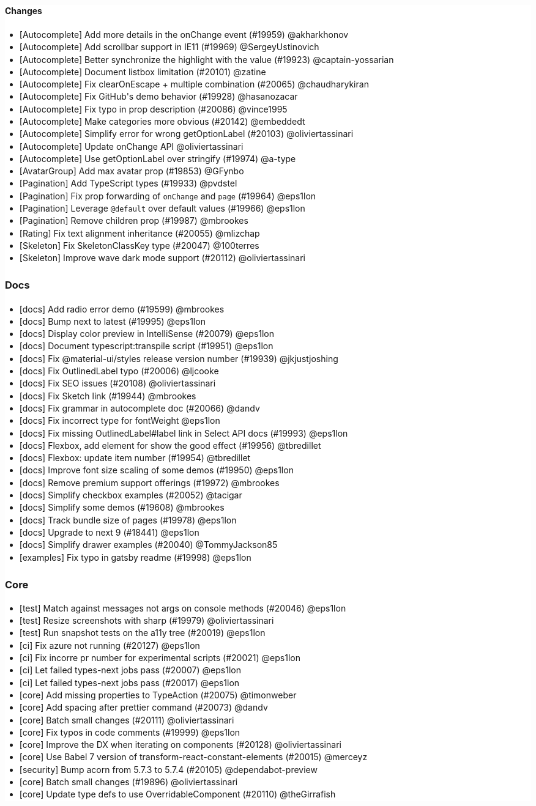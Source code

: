 #### Changes

- [Autocomplete] Add more details in the onChange event (#19959) @akharkhonov
- [Autocomplete] Add scrollbar support in IE11 (#19969) @SergeyUstinovich
- [Autocomplete] Better synchronize the highlight with the value (#19923) @captain-yossarian
- [Autocomplete] Document listbox limitation (#20101) @zatine
- [Autocomplete] Fix clearOnEscape + multiple combination (#20065) @chaudharykiran
- [Autocomplete] Fix GitHub's demo behavior (#19928) @hasanozacar
- [Autocomplete] Fix typo in prop description  (#20086) @vince1995
- [Autocomplete] Make categories more obvious (#20142) @embeddedt
- [Autocomplete] Simplify error for wrong getOptionLabel (#20103) @oliviertassinari
- [Autocomplete] Update onChange API @oliviertassinari
- [Autocomplete] Use getOptionLabel over stringify (#19974) @a-type
- [AvatarGroup] Add max avatar prop (#19853) @GFynbo
- [Pagination] Add TypeScript types (#19933) @pvdstel
- [Pagination] Fix prop forwarding of `onChange` and `page` (#19964) @eps1lon
- [Pagination] Leverage `@default` over default values (#19966) @eps1lon
- [Pagination] Remove children prop (#19987) @mbrookes
- [Rating] Fix text alignment inheritance (#20055) @mlizchap
- [Skeleton] Fix SkeletonClassKey type (#20047) @100terres
- [Skeleton] Improve wave dark mode support (#20112) @oliviertassinari

### Docs

- [docs] Add radio error demo (#19599) @mbrookes
- [docs] Bump next to latest (#19995) @eps1lon
- [docs] Display color preview in IntelliSense (#20079) @eps1lon
- [docs] Document typescript:transpile script (#19951) @eps1lon
- [docs] Fix @material-ui/styles release version number (#19939) @jkjustjoshing
- [docs] Fix OutlinedLabel typo (#20006) @ljcooke
- [docs] Fix SEO issues (#20108) @oliviertassinari
- [docs] Fix Sketch link (#19944) @mbrookes
- [docs] Fix grammar in autocomplete doc (#20066) @dandv
- [docs] Fix incorrect type for fontWeight @eps1lon
- [docs] Fix missing OutlinedLabel#label link in Select API docs (#19993) @eps1lon
- [docs] Flexbox, add element for show the good effect (#19956) @tbredillet
- [docs] Flexbox: update item number (#19954) @tbredillet
- [docs] Improve font size scaling of some demos (#19950) @eps1lon
- [docs] Remove premium support offerings (#19972) @mbrookes
- [docs] Simplify checkbox examples (#20052) @tacigar
- [docs] Simplify some demos (#19608) @mbrookes
- [docs] Track bundle size of pages (#19978) @eps1lon
- [docs] Upgrade to next 9 (#18441) @eps1lon
- [docs] Simplify drawer examples (#20040) @TommyJackson85
- [examples] Fix typo in gatsby readme (#19998) @eps1lon

### Core

- [test] Match against messages not args on console methods (#20046) @eps1lon
- [test] Resize screenshots with sharp (#19979) @oliviertassinari
- [test] Run snapshot tests on the a11y tree (#20019) @eps1lon
- [ci] Fix azure not running (#20127) @eps1lon
- [ci] Fix incorre pr number for experimental scripts (#20021) @eps1lon
- [ci] Let failed types-next jobs pass (#20007) @eps1lon
- [ci] Let failed types-next jobs pass (#20017) @eps1lon
- [core] Add missing properties to TypeAction (#20075) @timonweber
- [core] Add spacing after prettier command (#20073) @dandv
- [core] Batch small changes (#20111) @oliviertassinari
- [core] Fix typos in code comments (#19999) @eps1lon
- [core] Improve the DX when iterating on components (#20128) @oliviertassinari
- [core] Use Babel 7 version of transform-react-constant-elements (#20015) @merceyz
- [security] Bump acorn from 5.7.3 to 5.7.4 (#20105) @dependabot-preview
- [core] Batch small changes (#19896) @oliviertassinari
- [core] Update type defs to use OverridableComponent (#20110) @theGirrafish